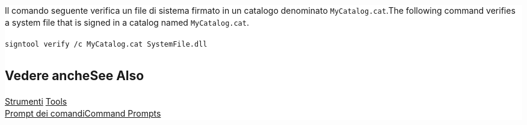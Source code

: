  <span data-ttu-id="e05c1-317">Il comando seguente verifica un file di sistema firmato in un catalogo denominato `MyCatalog.cat`.</span><span class="sxs-lookup"><span data-stu-id="e05c1-317">The following command verifies a system file that is signed in a catalog named `MyCatalog.cat`.</span></span>  
  
```  
signtool verify /c MyCatalog.cat SystemFile.dll  
```  
  
## <a name="see-also"></a><span data-ttu-id="e05c1-318">Vedere anche</span><span class="sxs-lookup"><span data-stu-id="e05c1-318">See Also</span></span>  
 <span data-ttu-id="e05c1-319">[Strumenti](../../../docs/framework/tools/index.md) </span><span class="sxs-lookup"><span data-stu-id="e05c1-319">[Tools](../../../docs/framework/tools/index.md) </span></span>  
 [<span data-ttu-id="e05c1-320">Prompt dei comandi</span><span class="sxs-lookup"><span data-stu-id="e05c1-320">Command Prompts</span></span>](../../../docs/framework/tools/developer-command-prompt-for-vs.md)

